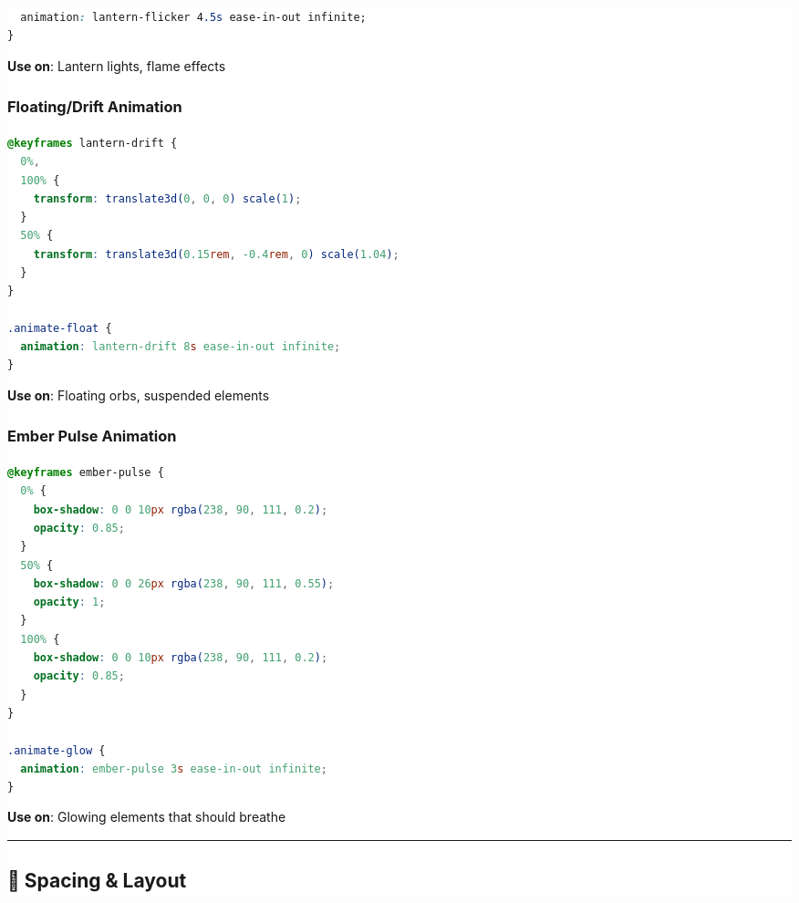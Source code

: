 ```css
  animation: lantern-flicker 4.5s ease-in-out infinite;
}
```

**Use on**: Lantern lights, flame effects

### Floating/Drift Animation

```css
@keyframes lantern-drift {
  0%,
  100% {
    transform: translate3d(0, 0, 0) scale(1);
  }
  50% {
    transform: translate3d(0.15rem, -0.4rem, 0) scale(1.04);
  }
}

.animate-float {
  animation: lantern-drift 8s ease-in-out infinite;
}
```

**Use on**: Floating orbs, suspended elements

### Ember Pulse Animation

```css
@keyframes ember-pulse {
  0% {
    box-shadow: 0 0 10px rgba(238, 90, 111, 0.2);
    opacity: 0.85;
  }
  50% {
    box-shadow: 0 0 26px rgba(238, 90, 111, 0.55);
    opacity: 1;
  }
  100% {
    box-shadow: 0 0 10px rgba(238, 90, 111, 0.2);
    opacity: 0.85;
  }
}

.animate-glow {
  animation: ember-pulse 3s ease-in-out infinite;
}
```

**Use on**: Glowing elements that should breathe

---

## 📐 Spacing & Layout
